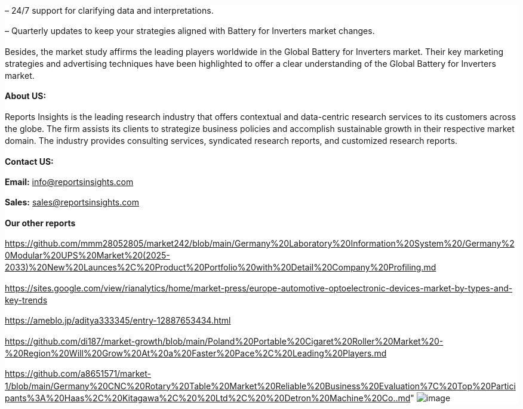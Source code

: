 – 24/7 support for clarifying data and interpretations.

– Quarterly updates to keep your strategies aligned with Battery for Inverters market changes.

Besides, the market study affirms the leading players worldwide in the Global Battery for Inverters market. Their key marketing strategies and advertising techniques have been highlighted to offer a clear understanding of the Global Battery for Inverters market.

<strong><strong>About US</strong>:</strong>

Reports Insights is the leading research industry that offers contextual and data-centric research services to its customers across the globe. The firm assists its clients to strategize business policies and accomplish sustainable growth in their respective market domain. The industry provides consulting services, syndicated research reports, and customized research reports.

<strong>Contact US:</strong>

<p class=><b>Email:</b> <a href=mailto:info@reportsinsights.com>info@reportsinsights.com</a></p>
<p class=><b>Sales:</b> <a href=mailto:sales@reportsinsights.com>sales@reportsinsights.com</a></p>

<strong>Our other reports</strong>

<a href=https://github.com/mmm28052805/market242/blob/main/Germany%20Laboratory%20Information%20System%20/Germany%20Modular%20UPS%20Market%20(2025-2033)%20New%20Launces%2C%20Product%20Portfolio%20with%20Detail%20Company%20Profiling.md>https://github.com/mmm28052805/market242/blob/main/Germany%20Laboratory%20Information%20System%20/Germany%20Modular%20UPS%20Market%20(2025-2033)%20New%20Launces%2C%20Product%20Portfolio%20with%20Detail%20Company%20Profiling.md</a>

<a href=https://sites.google.com/view/rianalytics/home/market-press/europe-automotive-optoelectronic-devices-market-by-types-and-key-trends>https://sites.google.com/view/rianalytics/home/market-press/europe-automotive-optoelectronic-devices-market-by-types-and-key-trends</a>

<a href=https://ameblo.jp/aditya333345/entry-12887653434.html>https://ameblo.jp/aditya333345/entry-12887653434.html</a>

<a href=https://github.com/di187/market-growth/blob/main/Poland%20Portable%20Cigaret%20Roller%20Market%20-%20Region%20Will%20Grow%20At%20a%20Faster%20Pace%2C%20Leading%20Players.md>https://github.com/di187/market-growth/blob/main/Poland%20Portable%20Cigaret%20Roller%20Market%20-%20Region%20Will%20Grow%20At%20a%20Faster%20Pace%2C%20Leading%20Players.md</a>

<a href=https://github.com/a8651571/market-1/blob/main/Germany%20CNC%20Rotary%20Table%20Market%20Reliable%20Business%20Evaluation%7C%20Top%20Participants%3A%20Haas%2C%20Kitagawa%2C%20%20Ltd%2C%20%20Detron%20Machine%20Co..md>https://github.com/a8651571/market-1/blob/main/Germany%20CNC%20Rotary%20Table%20Market%20Reliable%20Business%20Evaluation%7C%20Top%20Participants%3A%20Haas%2C%20Kitagawa%2C%20%20Ltd%2C%20%20Detron%20Machine%20Co..md</a>"
![image](https://github.com/user-attachments/assets/56e21085-7fda-4e91-afc4-0479dba30e04)
